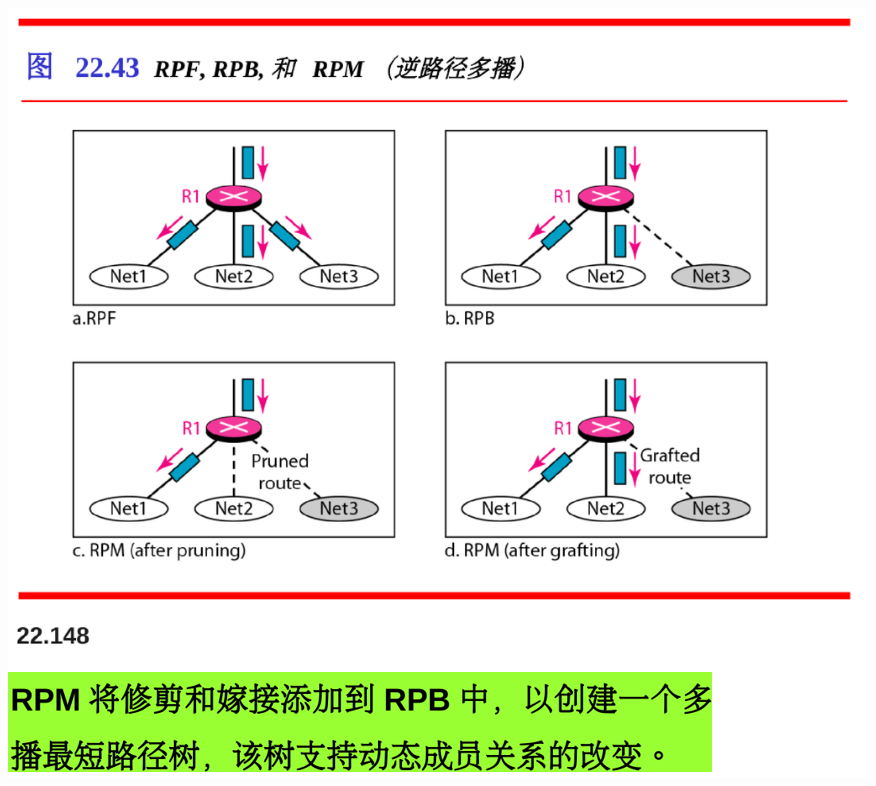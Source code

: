 ![image-20250102135146855](assets/image-20250102135146855.png)

![image-20250102135153265](assets/image-20250102135153265.png)
